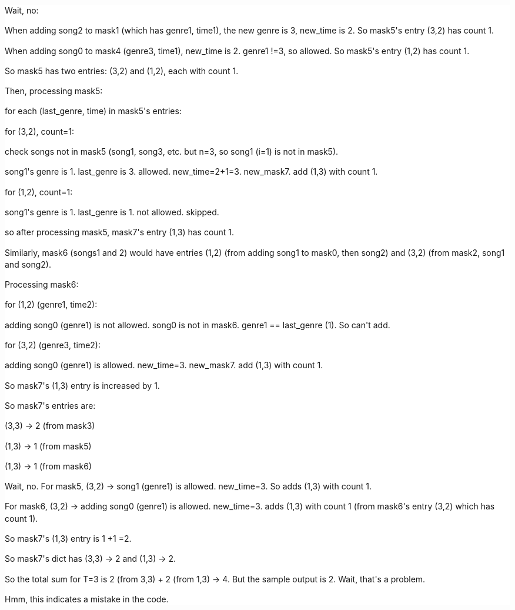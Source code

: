 Wait, no:

When adding song2 to mask1 (which has genre1, time1), the new genre is 3, new_time is 2. So mask5's entry (3,2) has count 1.

When adding song0 to mask4 (genre3, time1), new_time is 2. genre1 !=3, so allowed. So mask5's entry (1,2) has count 1.

So mask5 has two entries: (3,2) and (1,2), each with count 1.

Then, processing mask5:

for each (last_genre, time) in mask5's entries:

for (3,2), count=1:

   check songs not in mask5 (song1, song3, etc. but n=3, so song1 (i=1) is not in mask5).

   song1's genre is 1. last_genre is 3. allowed. new_time=2+1=3. new_mask7. add (1,3) with count 1.

for (1,2), count=1:

   song1's genre is 1. last_genre is 1. not allowed. skipped.

so after processing mask5, mask7's entry (1,3) has count 1.

Similarly, mask6 (songs1 and 2) would have entries (1,2) (from adding song1 to mask0, then song2) and (3,2) (from mask2, song1 and song2).

Processing mask6:

for (1,2) (genre1, time2):

   adding song0 (genre1) is not allowed. song0 is not in mask6. genre1 == last_genre (1). So can't add.

for (3,2) (genre3, time2):

   adding song0 (genre1) is allowed. new_time=3. new_mask7. add (1,3) with count 1.

So mask7's (1,3) entry is increased by 1.

So mask7's entries are:

(3,3) → 2 (from mask3)

(1,3) → 1 (from mask5)

(1,3) → 1 (from mask6)

Wait, no. For mask5, (3,2) → song1 (genre1) is allowed. new_time=3. So adds (1,3) with count 1.

For mask6, (3,2) → adding song0 (genre1) is allowed. new_time=3. adds (1,3) with count 1 (from mask6's entry (3,2) which has count 1).

So mask7's (1,3) entry is 1 +1 =2.

So mask7's dict has (3,3) → 2 and (1,3) → 2.

So the total sum for T=3 is 2 (from 3,3) + 2 (from 1,3) → 4. But the sample output is 2. Wait, that's a problem.

Hmm, this indicates a mistake in the code.
